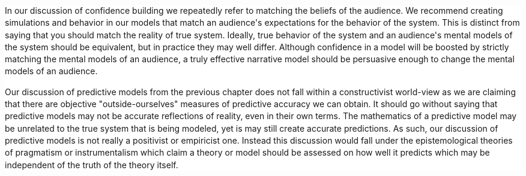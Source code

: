 In our discussion of confidence building we repeatedly refer to matching the beliefs of the audience. We recommend creating simulations and behavior in our models that match an audience's expectations for the behavior of the system. This is distinct from saying that you should match the reality of true system. Ideally, true behavior of the system and an audience's mental models of the system should be equivalent, but in practice they may well differ. Although confidence in a model will be boosted by strictly matching the mental models of an audience, a truly effective narrative model should be persuasive enough to change the mental models of an audience.

Our discussion of predictive models from the previous chapter does not fall within a constructivist world-view as we are claiming that there are objective "outside-ourselves" measures of predictive accuracy we can obtain. It should go without saying that predictive models may not be accurate reflections of reality, even in their own terms. The mathematics of a predictive model may be unrelated to the true system that is being modeled, yet is may still create accurate predictions. As such, our discussion of predictive models is not really a positivist or empiricist one. Instead this discussion would fall under the epistemological theories of pragmatism or instrumentalism which claim a theory or model should be assessed on how well it predicts which may be independent of the truth of the theory itself.
